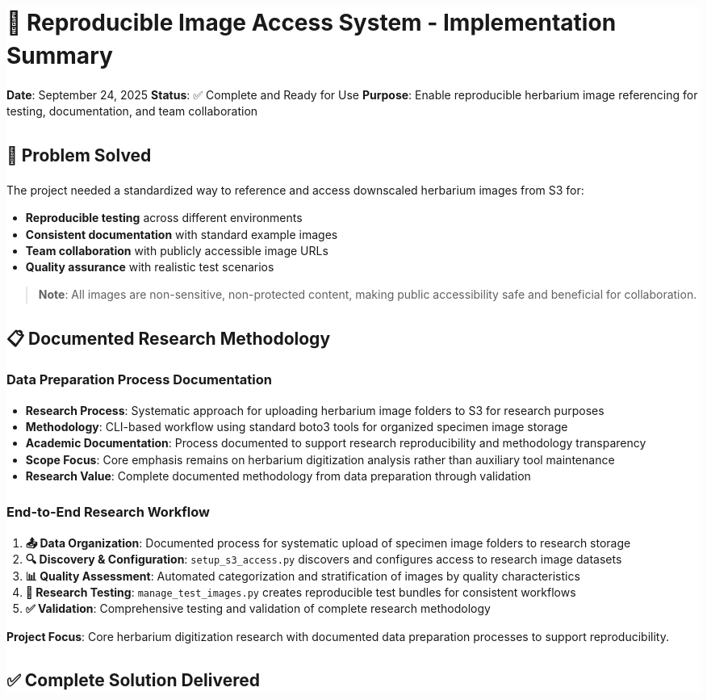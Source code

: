 # 📸 Reproducible Image Access System - Implementation Summary

**Date**: September 24, 2025
**Status**: ✅ Complete and Ready for Use
**Purpose**: Enable reproducible herbarium image referencing for testing, documentation, and team collaboration

## 🎯 Problem Solved

The project needed a standardized way to reference and access downscaled herbarium images from S3 for:
- **Reproducible testing** across different environments
- **Consistent documentation** with standard example images
- **Team collaboration** with publicly accessible image URLs
- **Quality assurance** with realistic test scenarios

> **Note**: All images are non-sensitive, non-protected content, making public accessibility safe and beneficial for collaboration.

## 📋 **Documented Research Methodology**

### **Data Preparation Process Documentation**
- **Research Process**: Systematic approach for uploading herbarium image folders to S3 for research purposes
- **Methodology**: CLI-based workflow using standard boto3 tools for organized specimen image storage
- **Academic Documentation**: Process documented to support research reproducibility and methodology transparency
- **Scope Focus**: Core emphasis remains on herbarium digitization analysis rather than auxiliary tool maintenance
- **Research Value**: Complete documented methodology from data preparation through validation

### **End-to-End Research Workflow**
1. **📤 Data Organization**: Documented process for systematic upload of specimen image folders to research storage
2. **🔍 Discovery & Configuration**: `setup_s3_access.py` discovers and configures access to research image datasets
3. **📊 Quality Assessment**: Automated categorization and stratification of images by quality characteristics
4. **🧪 Research Testing**: `manage_test_images.py` creates reproducible test bundles for consistent workflows
5. **✅ Validation**: Comprehensive testing and validation of complete research methodology

**Project Focus**: Core herbarium digitization research with documented data preparation processes to support reproducibility.

## ✅ Complete Solution Delivered
